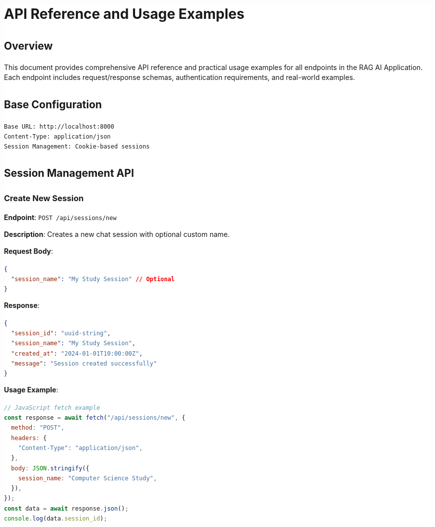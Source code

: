 # API Reference and Usage Examples

## Overview

This document provides comprehensive API reference and practical usage examples for all endpoints in the RAG AI Application. Each endpoint includes request/response schemas, authentication requirements, and real-world examples.

## Base Configuration

```
Base URL: http://localhost:8000
Content-Type: application/json
Session Management: Cookie-based sessions
```

## Session Management API

### Create New Session

**Endpoint**: `POST /api/sessions/new`

**Description**: Creates a new chat session with optional custom name.

**Request Body**:

```json
{
  "session_name": "My Study Session" // Optional
}
```

**Response**:

```json
{
  "session_id": "uuid-string",
  "session_name": "My Study Session",
  "created_at": "2024-01-01T10:00:00Z",
  "message": "Session created successfully"
}
```

**Usage Example**:

```javascript
// JavaScript fetch example
const response = await fetch("/api/sessions/new", {
  method: "POST",
  headers: {
    "Content-Type": "application/json",
  },
  body: JSON.stringify({
    session_name: "Computer Science Study",
  }),
});
const data = await response.json();
console.log(data.session_id);
```
